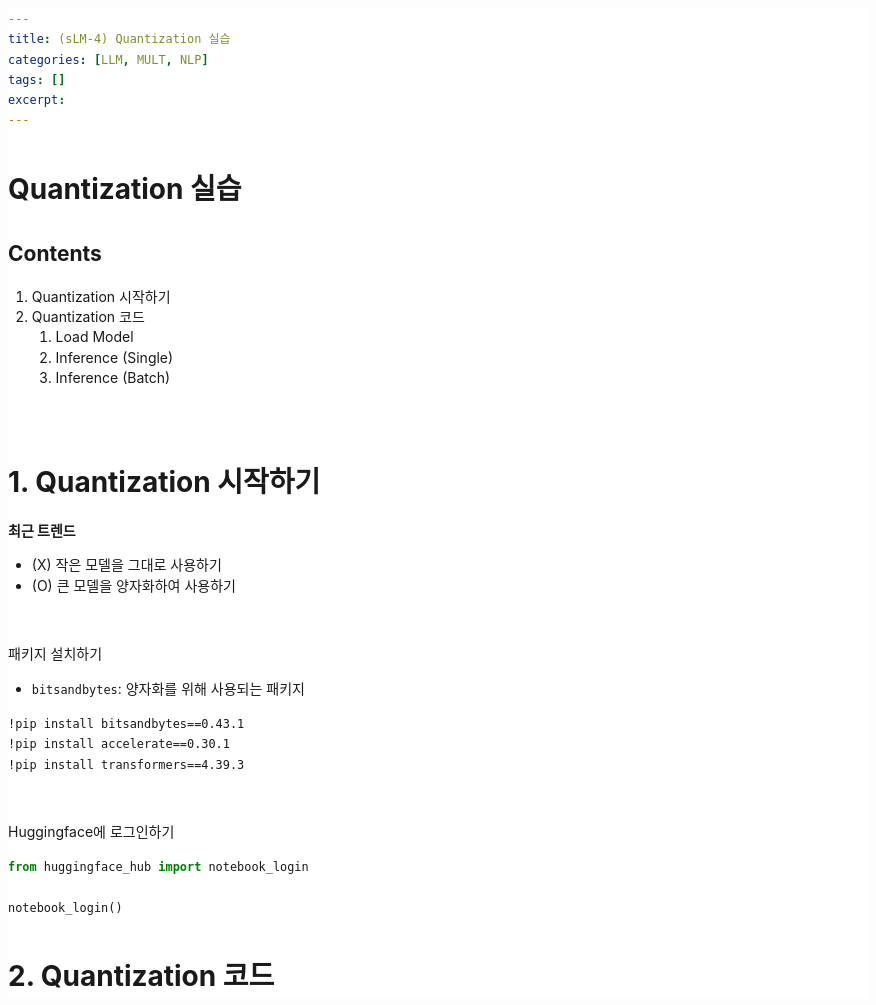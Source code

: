 ```yaml
---
title: (sLM-4) Quantization 실습
categories: [LLM, MULT, NLP]
tags: []
excerpt: 
---
```


<script src="https://cdn.mathjax.org/mathjax/latest/MathJax.js?config=TeX-AMS-MML_HTMLorMML" type="text/javascript"></script>
# Quantization 실습

## Contents 

1. Quantization 시작하기
2. Quantization 코드
   1. Load Model
   2. Inference (Single)
   3. Inference (Batch)

<br>

# 1. Quantization 시작하기

**최근 트렌드**

- (X) 작은 모델을 그대로 사용하기
- (O) 큰 모델을 양자화하여 사용하기

<br>

패키지 설치하기

- `bitsandbytes`: 양자화를 위해 사용되는 패키지

```bash
!pip install bitsandbytes==0.43.1
!pip install accelerate==0.30.1
!pip install transformers==4.39.3
```

<br>

Huggingface에 로그인하기

```python
from huggingface_hub import notebook_login

notebook_login()
```



# 2. Quantization 코드
